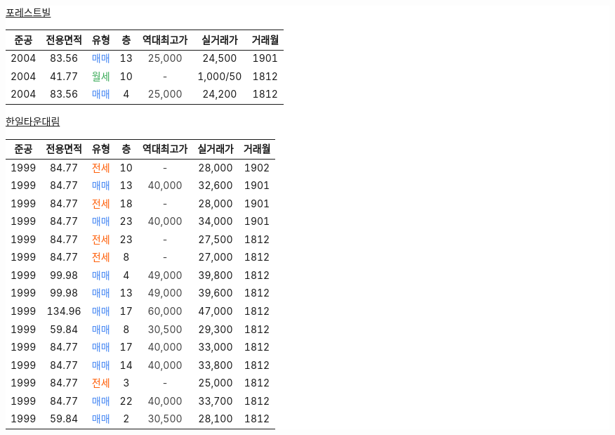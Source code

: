 
<script async src="//pagead2.googlesyndication.com/pagead/js/adsbygoogle.js"></script>

<ins class="adsbygoogle"
     style="display:block"
     data-ad-client="ca-pub-2446590836940007"
     data-ad-slot="1659523306"
     data-ad-format="auto"
     data-full-width-responsive="true"></ins>
<script>
(adsbygoogle = window.adsbygoogle || []).push({});
</script>


[포레스트빌](https://search.naver.com/search.naver?query=%EA%B2%BD%EA%B8%B0%EB%8F%84+%EC%88%98%EC%9B%90%EC%8B%9C+%EC%9E%A5%EC%95%88%EA%B5%AC+%EC%A1%B0%EC%9B%90%EB%8F%99+%ED%8F%AC%EB%A0%88%EC%8A%A4%ED%8A%B8%EB%B9%8C)

|준공|전용면적|유형|층|역대최고가|실거래가|거래월|
|:---:|:---:|:---:|:---:|:---:|:---:|:---:|
|2004|83.56|<span style="color:#4285f3">매매</span>|13|<span style="color:#444444">25,000</span>|24,500|1901|
|2004|41.77|<span style="color:#34a853">월세</span>|10|<span style="color:#444444">-</span>|1,000/50|1812|
|2004|83.56|<span style="color:#4285f3">매매</span>|4|<span style="color:#444444">25,000</span>|24,200|1812|

[한일타운대림](https://search.naver.com/search.naver?query=%EA%B2%BD%EA%B8%B0%EB%8F%84+%EC%88%98%EC%9B%90%EC%8B%9C+%EC%9E%A5%EC%95%88%EA%B5%AC+%EC%A1%B0%EC%9B%90%EB%8F%99+%ED%95%9C%EC%9D%BC%ED%83%80%EC%9A%B4%EB%8C%80%EB%A6%BC)

|준공|전용면적|유형|층|역대최고가|실거래가|거래월|
|:---:|:---:|:---:|:---:|:---:|:---:|:---:|
|1999|84.77|<span style="color:#ff5a00">전세</span>|10|<span style="color:#444444">-</span>|28,000|1902|
|1999|84.77|<span style="color:#4285f3">매매</span>|13|<span style="color:#444444">40,000</span>|32,600|1901|
|1999|84.77|<span style="color:#ff5a00">전세</span>|18|<span style="color:#444444">-</span>|28,000|1901|
|1999|84.77|<span style="color:#4285f3">매매</span>|23|<span style="color:#444444">40,000</span>|34,000|1901|
|1999|84.77|<span style="color:#ff5a00">전세</span>|23|<span style="color:#444444">-</span>|27,500|1812|
|1999|84.77|<span style="color:#ff5a00">전세</span>|8|<span style="color:#444444">-</span>|27,000|1812|
|1999|99.98|<span style="color:#4285f3">매매</span>|4|<span style="color:#444444">49,000</span>|39,800|1812|
|1999|99.98|<span style="color:#4285f3">매매</span>|13|<span style="color:#444444">49,000</span>|39,600|1812|
|1999|134.96|<span style="color:#4285f3">매매</span>|17|<span style="color:#444444">60,000</span>|47,000|1812|
|1999|59.84|<span style="color:#4285f3">매매</span>|8|<span style="color:#444444">30,500</span>|29,300|1812|
|1999|84.77|<span style="color:#4285f3">매매</span>|17|<span style="color:#444444">40,000</span>|33,000|1812|
|1999|84.77|<span style="color:#4285f3">매매</span>|14|<span style="color:#444444">40,000</span>|33,800|1812|
|1999|84.77|<span style="color:#ff5a00">전세</span>|3|<span style="color:#444444">-</span>|25,000|1812|
|1999|84.77|<span style="color:#4285f3">매매</span>|22|<span style="color:#444444">40,000</span>|33,700|1812|
|1999|59.84|<span style="color:#4285f3">매매</span>|2|<span style="color:#444444">30,500</span>|28,100|1812|

